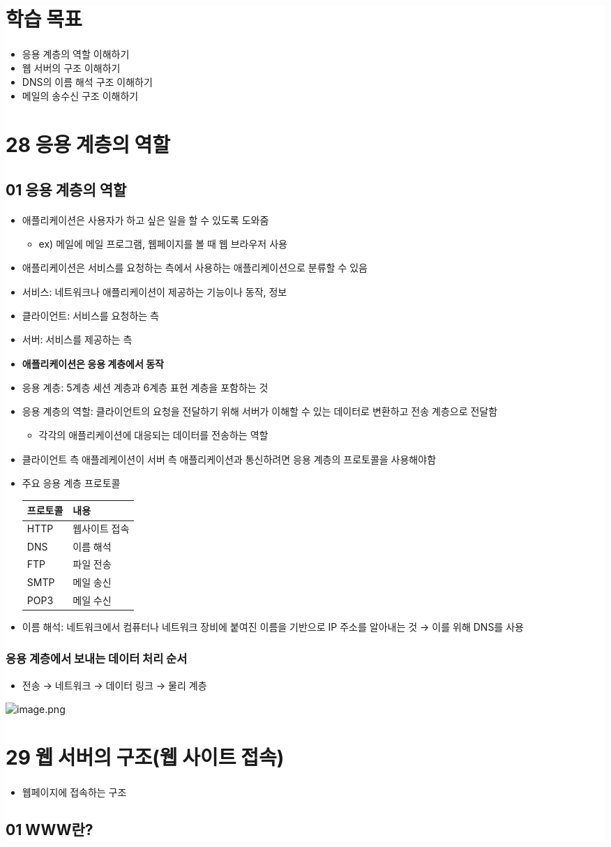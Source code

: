 # 학습 목표

- 응용 계층의 역할 이해하기
- 웹 서버의 구조 이해하기
- DNS의 이름 해석 구조 이해하기
- 메일의 송수신 구조 이해하기

# 28 응용 계층의 역할

## 01 응용 계층의 역할

- 애플리케이션은 사용자가 하고 싶은 일을 할 수 있도록 도와줌
    - ex) 메일에 메일 프로그램, 웹페이지를 볼 때 웹 브라우저 사용
- 애플리케이션은 서비스를 요청하는 측에서 사용하는 애플리케이션으로 분류할 수 있음
- 서비스: 네트워크나 애플리케이션이 제공하는 기능이나 동작, 정보
- 클라이언트: 서비스를 요청하는 측
- 서버: 서비스를 제공하는 측
- **애플리케이션은 응용 계층에서 동작**
- 응용 계층: 5계층 세션 계층과 6계층 표현 계층을 포함하는 것
- 응용 계층의 역할: 클라이언트의 요청을 전달하기 위해 서버가 이해할 수 있는 데이터로 변환하고 전송 계층으로 전달함
    - 각각의 애플리케이션에 대응되는 데이터를 전송하는 역할
- 클라이언트 측 애플레케이션이 서버 측 애플리케이션과 통신하려면 응용 계층의 프로토콜을 사용해야함
- 주요 응용 계층 프로토콜
    
    
    | 프로토콜 | 내용 |
    | --- | --- |
    | HTTP | 웹사이트 접속 |
    | DNS | 이름 해석 |
    | FTP | 파일 전송 |
    | SMTP | 메일 송신 |
    | POP3 | 메일 수신 |
- 이름 해석: 네트워크에서 컴퓨터나 네트워크 장비에 붙여진 이름을 기반으로 IP 주소를 알아내는 것 → 이를 위해 DNS를 사용

### 응용 계층에서 보내는 데이터 처리 순서

- 전송 → 네트워크 → 데이터 링크 → 물리 계층

![image.png](attachment:5438a14b-b336-46ed-b414-3f89d014d5e9:image.png)

# 29 웹 서버의 구조(웹 사이트 접속)

- 웹페이지에 접속하는 구조

## 01 WWW란?
